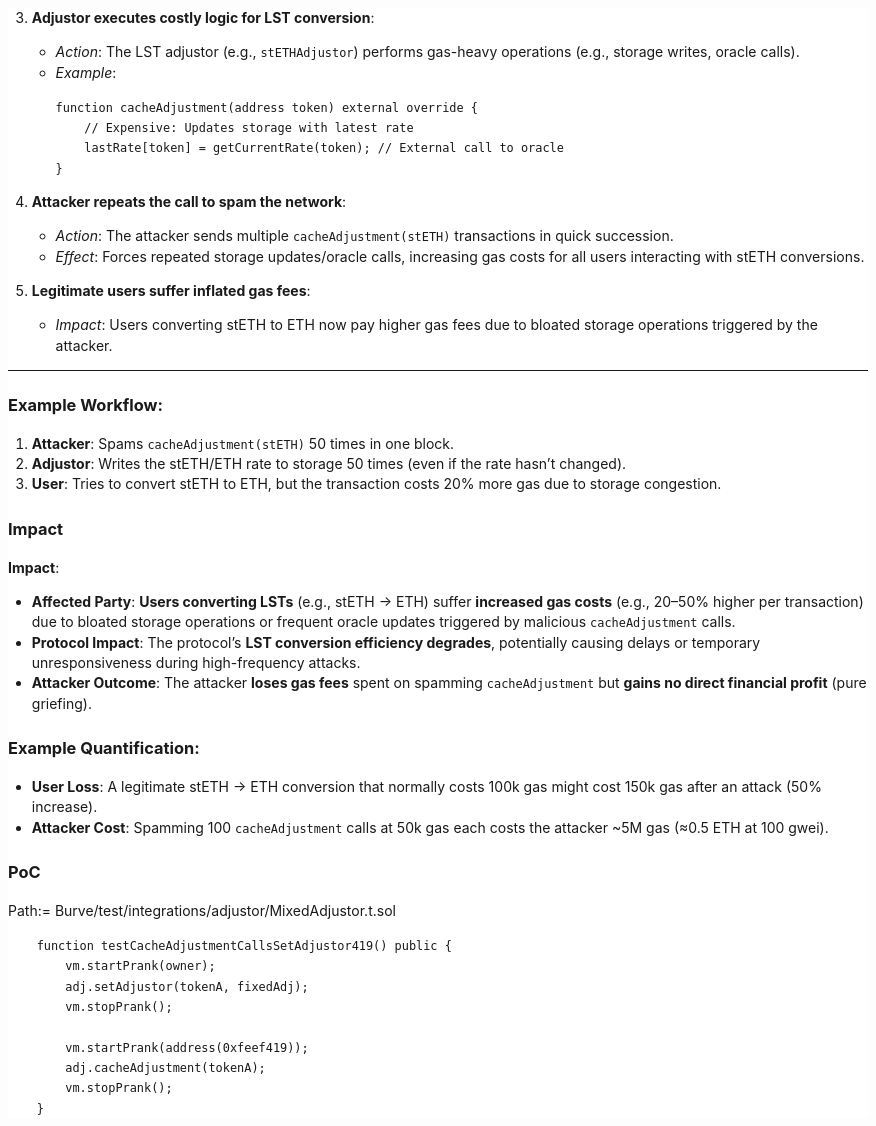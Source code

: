 3. **Adjustor executes costly logic for LST conversion**:  
   - *Action*: The LST adjustor (e.g., `stETHAdjustor`) performs gas-heavy operations (e.g., storage writes, oracle calls).  
   - *Example*:  
     ```solidity  
     function cacheAdjustment(address token) external override {  
         // Expensive: Updates storage with latest rate  
         lastRate[token] = getCurrentRate(token); // External call to oracle  
     }  
     ```  

4. **Attacker repeats the call to spam the network**:  
   - *Action*: The attacker sends multiple `cacheAdjustment(stETH)` transactions in quick succession.  
   - *Effect*: Forces repeated storage updates/oracle calls, increasing gas costs for all users interacting with stETH conversions.  

5. **Legitimate users suffer inflated gas fees**:  
   - *Impact*: Users converting stETH to ETH now pay higher gas fees due to bloated storage operations triggered by the attacker.  

---

### Example Workflow:  
1. **Attacker**: Spams `cacheAdjustment(stETH)` 50 times in one block.  
2. **Adjustor**: Writes the stETH/ETH rate to storage 50 times (even if the rate hasn’t changed).  
3. **User**: Tries to convert stETH to ETH, but the transaction costs 20% more gas due to storage congestion.

### Impact

**Impact**:  
- **Affected Party**: **Users converting LSTs** (e.g., stETH → ETH) suffer **increased gas costs** (e.g., 20–50% higher per transaction) due to bloated storage operations or frequent oracle updates triggered by malicious `cacheAdjustment` calls.  
- **Protocol Impact**: The protocol’s **LST conversion efficiency degrades**, potentially causing delays or temporary unresponsiveness during high-frequency attacks.  
- **Attacker Outcome**: The attacker **loses gas fees** spent on spamming `cacheAdjustment` but **gains no direct financial profit** (pure griefing).  

### Example Quantification:  
- **User Loss**: A legitimate stETH → ETH conversion that normally costs 100k gas might cost 150k gas after an attack (50% increase).  
- **Attacker Cost**: Spamming 100 `cacheAdjustment` calls at 50k gas each costs the attacker ~5M gas (≈0.5 ETH at 100 gwei).  


### PoC
Path:= Burve/test/integrations/adjustor/MixedAdjustor.t.sol
```solidity
    function testCacheAdjustmentCallsSetAdjustor419() public {
        vm.startPrank(owner);
        adj.setAdjustor(tokenA, fixedAdj);
        vm.stopPrank();

        vm.startPrank(address(0xfeef419));
        adj.cacheAdjustment(tokenA);
        vm.stopPrank();
    }
```
